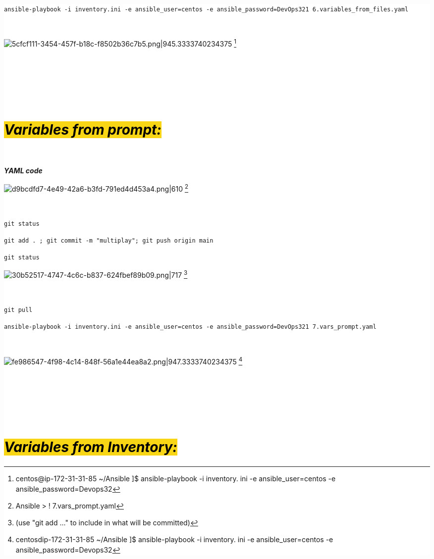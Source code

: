 ```
ansible-playbook -i inventory.ini -e ansible_user=centos -e ansible_password=DevOps321 6.variables_from_files.yaml
```

 

![5cfcf111-3454-457f-b18c-f8502b36c7b5.png|945.3333740234375](https://images.amplenote.com/093c26a8-0f6e-11ef-b475-a6f126245c9e/5cfcf111-3454-457f-b18c-f8502b36c7b5.png) [^15]

 

 

 

# *<mark style="background-color:#f8d616;">**Variables from prompt**:</mark>*

 

***YAML code***

![d9bcdfd7-4e49-42a6-b3fd-791ed4d453a4.png|610](https://images.amplenote.com/093c26a8-0f6e-11ef-b475-a6f126245c9e/d9bcdfd7-4e49-42a6-b3fd-791ed4d453a4.png) [^16]

 

```
git status
```

```
git add . ; git commit -m "multiplay"; git push origin main
```

```
git status
```

![30b52517-4747-4c6c-b837-624fbef89b09.png|717](https://images.amplenote.com/093c26a8-0f6e-11ef-b475-a6f126245c9e/30b52517-4747-4c6c-b837-624fbef89b09.png) [^17]

 

```
git pull
```

```
ansible-playbook -i inventory.ini -e ansible_user=centos -e ansible_password=DevOps321 7.vars_prompt.yaml
```

 

![fe986547-4f98-4c14-848f-56a1e44ea8a2.png|947.3333740234375](https://images.amplenote.com/093c26a8-0f6e-11ef-b475-a6f126245c9e/fe986547-4f98-4c14-848f-56a1e44ea8a2.png) [^18]

 

 

 

# *<mark style="background-color:#f8d616;">**Variables from Inventory**:</mark>*


[^1]: Ansible > ! 3.multi-play.yaml
[^2]: Untracked files:
[^3]: \[ centos@ip-172-31-31-85 \~ \]$ sudo yum install ansible -y
[^4]: \[ centosdip-172-31-31-85 \~ \]$ git clone https: //github. com/chilops/Ansible.git
[^5]: \[ centos@ip-172-31-31-85 \~/Ansible \]$ ansible-playbook -i inventory. ini -e ansible_user=centos -e ansible_password=Devops32
[^6]: Ansible > ! 4.variables.yaml
[^7]: (use "git add <file>..." to include in what will be committed)
[^8]: centos@ip-172-31-31-85 \~/Ansible \]$ ansible-playbook -i inventory. ini -e ansible_user=centos -e ansible_password=Devops32
[^9]: Ansible > ! 5.variables_task.yaml
[^10]: Untracked files:
[^11]: centosdip-172-31-31-85 \~/Ansible \]$ ansible-playbook -i inventory. ini -e ansible_user=centos -e ansible_password=Devops3.
[^12]: Ansible > ! 6.variables_from_files.yaml
[^13]: Ansible > ! variables.yaml
[^14]: Untracked files:
[^15]: centos@ip-172-31-31-85 \~/Ansible \]$ ansible-playbook -i inventory. ini -e ansible_user=centos -e ansible_password=Devops32
[^16]: Ansible > ! 7.vars_prompt.yaml
[^17]: (use "git add <file>..." to include in what will be committed)
[^18]: centosdip-172-31-31-85 \~/Ansible \]$ ansible-playbook -i inventory. ini -e ansible_user=centos -e ansible_password=Devops32
[^19]: Ansible > ! 8.vars_inventory.yaml
[^20]: Ansible > = inventory.ini
[^21]: (use "git add <file>. . ."
[^22]: centosdip-172-31-31-85 \~/Ansible \]$ ansible-playbook -i inventory. ini -e ansible_user=centos -e ansible_password=Devops32
[^23]: Ansible > ! 9.vars_from_args.yaml
[^24]: 9. vars_from_args . yaml
[^25]: centosdip-172-31-31-85 \~/Ansible \]$ ansible-playbook -i inventory. ini -e ansible_user=centos -e ansible_password=Devops32
[^26]: Ansible > ! 10.vars_preferences.yaml
[^27]: Ansible > = inventory.ini
[^28]: Untracked files:
[^29]: \[ centos@ip-172-31-34-233 \~/ansible \]$ ansible-playbook -i inventory . ini -e ansible_user=centos -e ansible_password=Devops321 -e "PERSO
[^30]: centos@ip-172-31-31-85 \~/Ansible \]$ ansible-playbook -i inventory . ini -e ansible user=centos -e ansible password=Devops32
[^31]: Ansible > ! 11.data_types.yaml
[^32]: Untracked files:
[^33]: \[ centosdip-172-31-29-30 \~ \]$ cd Ansible/
[^34]: centosdip-172-31-29-30 \~/Ansible \]$ ansible-playbook -i inventory. ini -e ansible_user=centos -e ansible_password=Devops32
[^35]: Ansible > ! 12.conditions.yaml
[^36]: (use "git add <file>..." to include in what will be committed)
[^37]: \[ centos@ip-172-31-29-30 \~/Ansible \]$ ansible-playbook -i inventory. ini -e ansible_user=centos -e ansible_password=Devops32
[^38]: centosdip-172-31-29-30 \~/Ansible \]$ ansible-playbook -i inventory. ini -e ansible_user=centos -e ansible_password=Devops32
[^39]: \[ centos@ip-172-31-29-30 \~/Ansible \]$ id roboshop
[^40]: Ansible > ! 13.loops.yaml
[^41]: (use "git add <file>..." to include in what will be committed)
[^42]: centos@ip-172-31-29-30 \~/Ansible \]$ ansible-playbook -i inventory. ini -e ansible_user=centos -e ansible_password=Devops32
[^43]: Ansible > ! 14.loops_package.yaml
[^44]: (use
[^45]: centos@ip-172-31-29-30 \~/Ansible \]$ ansible-playbook -i inventory. ini -e ansible_user=centos -e ansible_password=Devops32
[^46]: Ansible > ! 15.loops_packages.yaml
[^47]: (use "git add <file>..." to include in what will be committed)
[^48]: centos@ip-172-31-29-30 \~/Ansible \]$ ansible-playbook -i inventory. ini -e ansible_user=centos -e ansible_password=Devops32
[^49]: 34 . 224 . 39. 129 \| 172.31.29.30 \| t2.micro \| https: //github. com/chilops/Ansible.git
